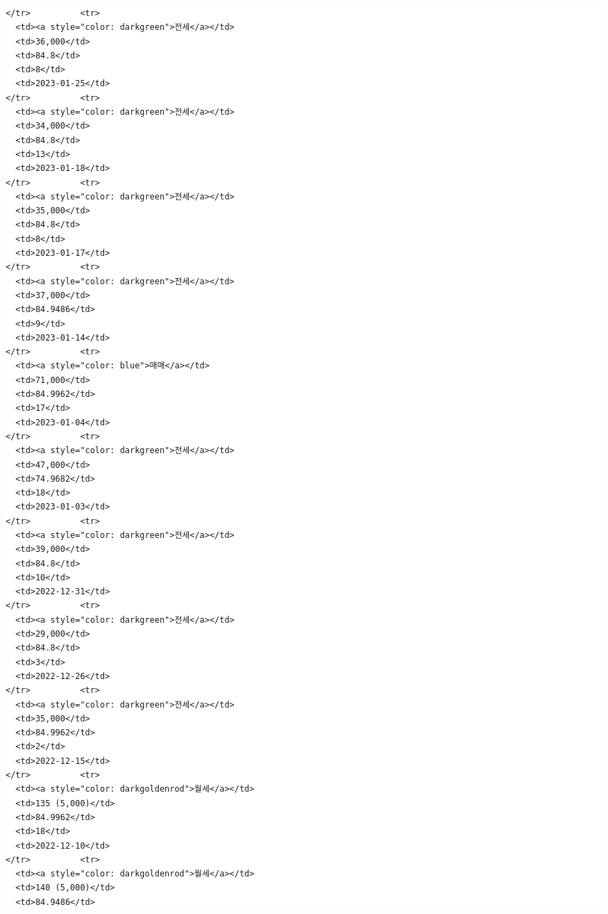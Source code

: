     </tr>          <tr>
      <td><a style="color: darkgreen">전세</a></td>
      <td>36,000</td>
      <td>84.8</td>
      <td>8</td>
      <td>2023-01-25</td>
    </tr>          <tr>
      <td><a style="color: darkgreen">전세</a></td>
      <td>34,000</td>
      <td>84.8</td>
      <td>13</td>
      <td>2023-01-18</td>
    </tr>          <tr>
      <td><a style="color: darkgreen">전세</a></td>
      <td>35,000</td>
      <td>84.8</td>
      <td>8</td>
      <td>2023-01-17</td>
    </tr>          <tr>
      <td><a style="color: darkgreen">전세</a></td>
      <td>37,000</td>
      <td>84.9486</td>
      <td>9</td>
      <td>2023-01-14</td>
    </tr>          <tr>
      <td><a style="color: blue">매매</a></td>
      <td>71,000</td>
      <td>84.9962</td>
      <td>17</td>
      <td>2023-01-04</td>
    </tr>          <tr>
      <td><a style="color: darkgreen">전세</a></td>
      <td>47,000</td>
      <td>74.9682</td>
      <td>18</td>
      <td>2023-01-03</td>
    </tr>          <tr>
      <td><a style="color: darkgreen">전세</a></td>
      <td>39,000</td>
      <td>84.8</td>
      <td>10</td>
      <td>2022-12-31</td>
    </tr>          <tr>
      <td><a style="color: darkgreen">전세</a></td>
      <td>29,000</td>
      <td>84.8</td>
      <td>3</td>
      <td>2022-12-26</td>
    </tr>          <tr>
      <td><a style="color: darkgreen">전세</a></td>
      <td>35,000</td>
      <td>84.9962</td>
      <td>2</td>
      <td>2022-12-15</td>
    </tr>          <tr>
      <td><a style="color: darkgoldenrod">월세</a></td>
      <td>135 (5,000)</td>
      <td>84.9962</td>
      <td>18</td>
      <td>2022-12-10</td>
    </tr>          <tr>
      <td><a style="color: darkgoldenrod">월세</a></td>
      <td>140 (5,000)</td>
      <td>84.9486</td>